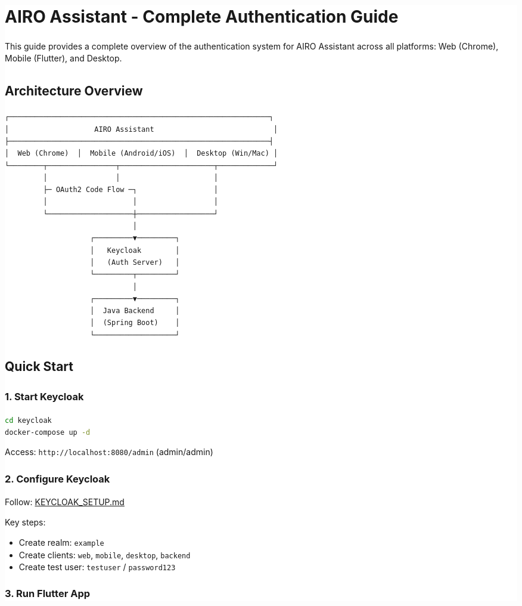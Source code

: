 # AIRO Assistant - Complete Authentication Guide

This guide provides a complete overview of the authentication system for AIRO Assistant across all platforms: Web (Chrome), Mobile (Flutter), and Desktop.

## Architecture Overview

```
┌─────────────────────────────────────────────────────────────┐
│                    AIRO Assistant                            │
├─────────────────────────────────────────────────────────────┤
│  Web (Chrome)  │  Mobile (Android/iOS)  │  Desktop (Win/Mac) │
└────────┬────────────────┬──────────────────────┬─────────────┘
         │                │                      │
         ├─ OAuth2 Code Flow ─┐                  │
         │                    │                  │
         └────────────────────┼──────────────────┘
                              │
                    ┌─────────▼─────────┐
                    │   Keycloak        │
                    │   (Auth Server)   │
                    └─────────┬─────────┘
                              │
                    ┌─────────▼─────────┐
                    │  Java Backend     │
                    │  (Spring Boot)    │
                    └───────────────────┘
```

## Quick Start

### 1. Start Keycloak

```bash
cd keycloak
docker-compose up -d
```

Access: `http://localhost:8080/admin` (admin/admin)

### 2. Configure Keycloak

Follow: [KEYCLOAK_SETUP.md](KEYCLOAK_SETUP.md)

Key steps:
- Create realm: `example`
- Create clients: `web`, `mobile`, `desktop`, `backend`
- Create test user: `testuser` / `password123`

### 3. Run Flutter App
